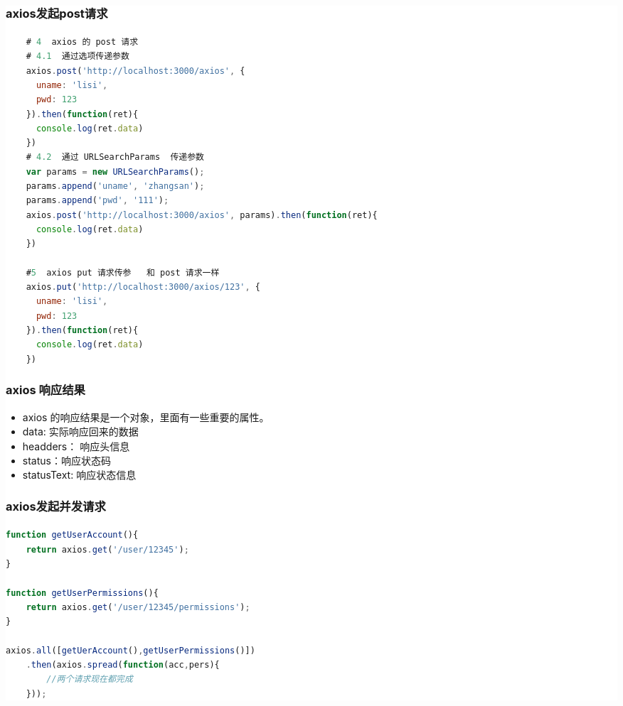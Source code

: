 ### axios发起post请求

~~~javascript
	# 4  axios 的 post 请求
    # 4.1  通过选项传递参数
    axios.post('http://localhost:3000/axios', {
      uname: 'lisi',
      pwd: 123
    }).then(function(ret){
      console.log(ret.data)
    })
	# 4.2  通过 URLSearchParams  传递参数 
    var params = new URLSearchParams();
    params.append('uname', 'zhangsan');
    params.append('pwd', '111');
    axios.post('http://localhost:3000/axios', params).then(function(ret){
      console.log(ret.data)
    })

 	#5  axios put 请求传参   和 post 请求一样 
    axios.put('http://localhost:3000/axios/123', {
      uname: 'lisi',
      pwd: 123
    }).then(function(ret){
      console.log(ret.data)
    })
~~~

### axios 响应结果

- axios 的响应结果是一个对象，里面有一些重要的属性。
- data: 实际响应回来的数据
- headders： 响应头信息
- status：响应状态码
- statusText: 响应状态信息

### axios发起并发请求

~~~javascript
function getUserAccount(){
    return axios.get('/user/12345');
}

function getUserPermissions(){
    return axios.get('/user/12345/permissions');
}

axios.all([getUerAccount(),getUserPermissions()])
    .then(axios.spread(function(acc,pers){
        //两个请求现在都完成
    }));
~~~
